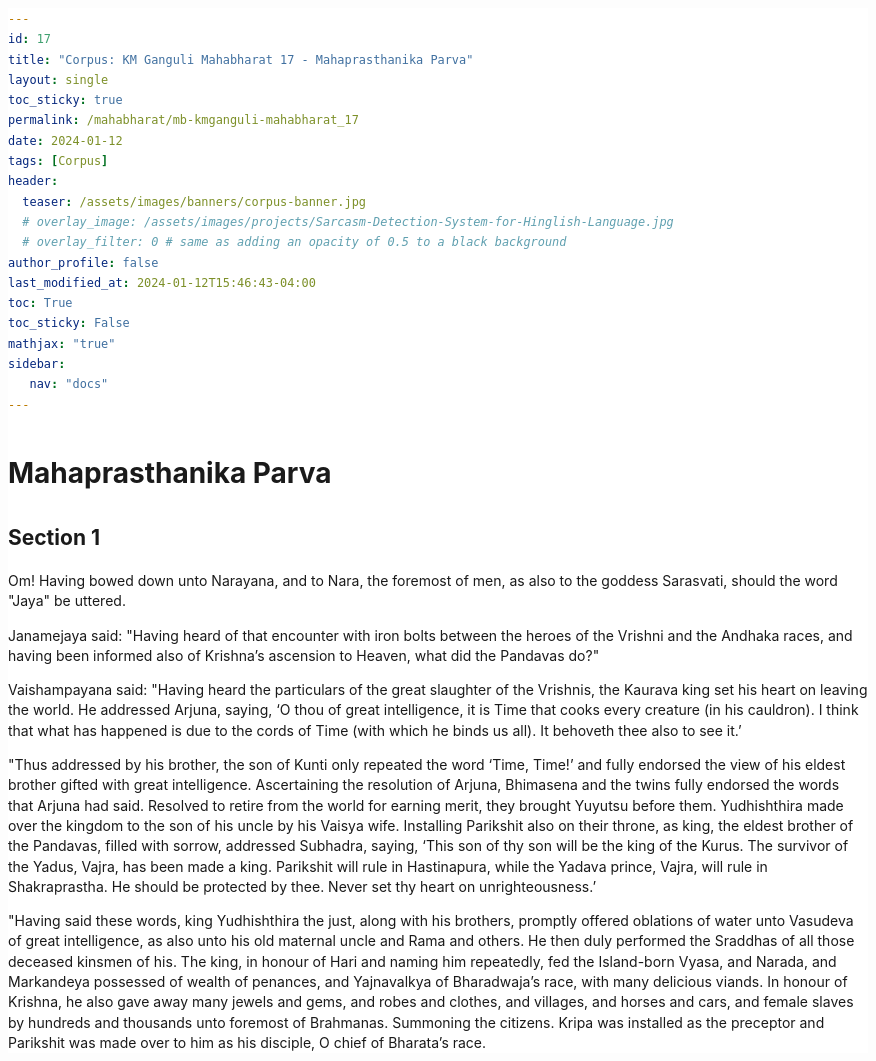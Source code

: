 ```yaml
---
id: 17    
title: "Corpus: KM Ganguli Mahabharat 17 - Mahaprasthanika Parva"
layout: single
toc_sticky: true
permalink: /mahabharat/mb-kmganguli-mahabharat_17
date: 2024-01-12
tags: [Corpus]
header:
  teaser: /assets/images/banners/corpus-banner.jpg
  # overlay_image: /assets/images/projects/Sarcasm-Detection-System-for-Hinglish-Language.jpg
  # overlay_filter: 0 # same as adding an opacity of 0.5 to a black background
author_profile: false
last_modified_at: 2024-01-12T15:46:43-04:00
toc: True  
toc_sticky: False
mathjax: "true"
sidebar:
   nav: "docs"
---
```


# Mahaprasthanika Parva

## Section 1   

Om! Having bowed down unto Narayana, and to Nara, the foremost of men, as also to the goddess Sarasvati, should the word "Jaya" be uttered.   

Janamejaya said: "Having heard of that encounter with iron bolts between the heroes of the Vrishni and the Andhaka races, and having been informed also of Krishna’s ascension to Heaven, what did the Pandavas do?"   

Vaishampayana said: "Having heard the particulars of the great slaughter of the Vrishnis, the Kaurava king set his heart on leaving the world. He addressed Arjuna, saying, ‘O thou of great intelligence, it is Time that cooks every creature (in his cauldron). I think that what has happened is due to the cords of Time (with which he binds us all). It behoveth thee also to see it.’   

"Thus addressed by his brother, the son of Kunti only repeated the word ‘Time, Time!’ and fully endorsed the view of his eldest brother gifted with great intelligence. Ascertaining the resolution of Arjuna, Bhimasena and the twins fully endorsed the words that Arjuna had said. Resolved to retire from the world for earning merit, they brought Yuyutsu before them. Yudhishthira made over the kingdom to the son of his uncle by his Vaisya wife. Installing Parikshit also on their throne, as king, the eldest brother of the Pandavas, filled with sorrow, addressed Subhadra, saying, ‘This son of thy son will be the king of the Kurus. The survivor of the Yadus, Vajra, has been made a king. Parikshit will rule in Hastinapura, while the Yadava prince, Vajra, will rule in Shakraprastha. He should be protected by thee. Never set thy heart on unrighteousness.’   

"Having said these words, king Yudhishthira the just, along with his brothers, promptly offered oblations of water unto Vasudeva of great intelligence, as also unto his old maternal uncle and Rama and others. He then duly performed the Sraddhas of all those deceased kinsmen of his. The king, in honour of Hari and naming him repeatedly, fed the Island-born Vyasa, and Narada, and Markandeya possessed of wealth of penances, and Yajnavalkya of Bharadwaja’s race, with many delicious viands. In honour of Krishna, he also gave away many jewels and gems, and robes and clothes, and villages, and horses and cars, and female slaves by hundreds and thousands unto foremost of Brahmanas. Summoning the citizens. Kripa was installed as the preceptor and Parikshit was made over to him as his disciple, O chief of Bharata’s race.   
